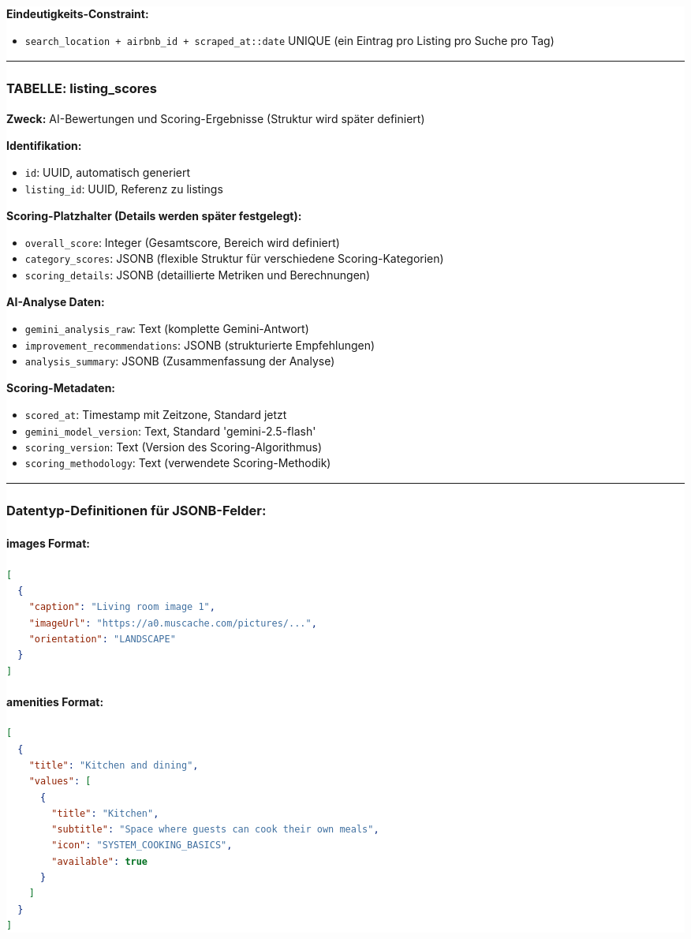 **Eindeutigkeits-Constraint:**
- `search_location + airbnb_id + scraped_at::date` UNIQUE (ein Eintrag pro Listing pro Suche pro Tag)

---

### **TABELLE: listing_scores**
**Zweck:** AI-Bewertungen und Scoring-Ergebnisse (Struktur wird später definiert)

**Identifikation:**
- `id`: UUID, automatisch generiert
- `listing_id`: UUID, Referenz zu listings

**Scoring-Platzhalter (Details werden später festgelegt):**
- `overall_score`: Integer (Gesamtscore, Bereich wird definiert)
- `category_scores`: JSONB (flexible Struktur für verschiedene Scoring-Kategorien)
- `scoring_details`: JSONB (detaillierte Metriken und Berechnungen)

**AI-Analyse Daten:**
- `gemini_analysis_raw`: Text (komplette Gemini-Antwort)
- `improvement_recommendations`: JSONB (strukturierte Empfehlungen)
- `analysis_summary`: JSONB (Zusammenfassung der Analyse)

**Scoring-Metadaten:**
- `scored_at`: Timestamp mit Zeitzone, Standard jetzt
- `gemini_model_version`: Text, Standard 'gemini-2.5-flash'
- `scoring_version`: Text (Version des Scoring-Algorithmus)
- `scoring_methodology`: Text (verwendete Scoring-Methodik)

---

### **Datentyp-Definitionen für JSONB-Felder:**

#### **images Format:**
```json
[
  {
    "caption": "Living room image 1",
    "imageUrl": "https://a0.muscache.com/pictures/...",
    "orientation": "LANDSCAPE"
  }
]
```

#### **amenities Format:**
```json
[
  {
    "title": "Kitchen and dining",
    "values": [
      {
        "title": "Kitchen",
        "subtitle": "Space where guests can cook their own meals",
        "icon": "SYSTEM_COOKING_BASICS",
        "available": true
      }
    ]
  }
]
```
